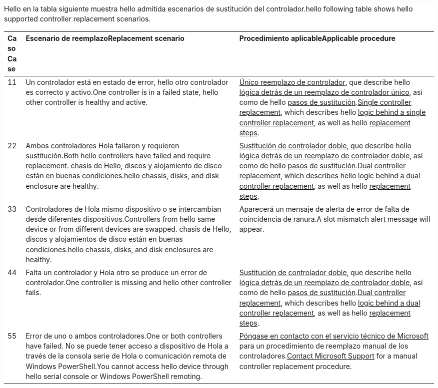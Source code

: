 > 
> 

<span data-ttu-id="8ec12-111">Hello en la tabla siguiente muestra hello admitida escenarios de sustitución del controlador.</span><span class="sxs-lookup"><span data-stu-id="8ec12-111">hello following table shows hello supported controller replacement scenarios.</span></span>

| <span data-ttu-id="8ec12-112">Caso</span><span class="sxs-lookup"><span data-stu-id="8ec12-112">Case</span></span> | <span data-ttu-id="8ec12-113">Escenario de reemplazo</span><span class="sxs-lookup"><span data-stu-id="8ec12-113">Replacement scenario</span></span> | <span data-ttu-id="8ec12-114">Procedimiento aplicable</span><span class="sxs-lookup"><span data-stu-id="8ec12-114">Applicable procedure</span></span> |
|:--- |:--- |:--- |
| <span data-ttu-id="8ec12-115">1</span><span class="sxs-lookup"><span data-stu-id="8ec12-115">1</span></span> |<span data-ttu-id="8ec12-116">Un controlador está en estado de error, hello otro controlador es correcto y activo.</span><span class="sxs-lookup"><span data-stu-id="8ec12-116">One controller is in a failed state, hello other controller is healthy and active.</span></span> |<span data-ttu-id="8ec12-117">[Único reemplazo de controlador](#replace-a-single-controller), que describe hello [lógica detrás de un reemplazo de controlador único](#single-controller-replacement-logic), así como de hello [pasos de sustitución](#single-controller-replacement-steps).</span><span class="sxs-lookup"><span data-stu-id="8ec12-117">[Single controller replacement](#replace-a-single-controller), which describes hello [logic behind a single controller replacement](#single-controller-replacement-logic), as well as hello [replacement steps](#single-controller-replacement-steps).</span></span> |
| <span data-ttu-id="8ec12-118">2</span><span class="sxs-lookup"><span data-stu-id="8ec12-118">2</span></span> |<span data-ttu-id="8ec12-119">Ambos controladores Hola fallaron y requieren sustitución.</span><span class="sxs-lookup"><span data-stu-id="8ec12-119">Both hello controllers have failed and require replacement.</span></span> <span data-ttu-id="8ec12-120">chasis de Hello, discos y alojamiento de disco están en buenas condiciones.</span><span class="sxs-lookup"><span data-stu-id="8ec12-120">hello chassis, disks, and disk enclosure are healthy.</span></span> |<span data-ttu-id="8ec12-121">[Sustitución de controlador doble](#replace-both-controllers), que describe hello [lógica detrás de un reemplazo de controlador doble](#dual-controller-replacement-logic), así como de hello [pasos de sustitución](#dual-controller-replacement-steps).</span><span class="sxs-lookup"><span data-stu-id="8ec12-121">[Dual controller replacement](#replace-both-controllers), which describes hello [logic behind a dual controller replacement](#dual-controller-replacement-logic), as well as hello [replacement steps](#dual-controller-replacement-steps).</span></span> |
| <span data-ttu-id="8ec12-122">3</span><span class="sxs-lookup"><span data-stu-id="8ec12-122">3</span></span> |<span data-ttu-id="8ec12-123">Controladores de Hola mismo dispositivo o se intercambian desde diferentes dispositivos.</span><span class="sxs-lookup"><span data-stu-id="8ec12-123">Controllers from hello same device or from different devices are swapped.</span></span> <span data-ttu-id="8ec12-124">chasis de Hello, discos y alojamientos de disco están en buenas condiciones.</span><span class="sxs-lookup"><span data-stu-id="8ec12-124">hello chassis, disks, and disk enclosures are healthy.</span></span> |<span data-ttu-id="8ec12-125">Aparecerá un mensaje de alerta de error de falta de coincidencia de ranura.</span><span class="sxs-lookup"><span data-stu-id="8ec12-125">A slot mismatch alert message will appear.</span></span> |
| <span data-ttu-id="8ec12-126">4</span><span class="sxs-lookup"><span data-stu-id="8ec12-126">4</span></span> |<span data-ttu-id="8ec12-127">Falta un controlador y Hola otro se produce un error de controlador.</span><span class="sxs-lookup"><span data-stu-id="8ec12-127">One controller is missing and hello other controller fails.</span></span> |<span data-ttu-id="8ec12-128">[Sustitución de controlador doble](#replace-both-controllers), que describe hello [lógica detrás de un reemplazo de controlador doble](#dual-controller-replacement-logic), así como de hello [pasos de sustitución](#dual-controller-replacement-steps).</span><span class="sxs-lookup"><span data-stu-id="8ec12-128">[Dual controller replacement](#replace-both-controllers), which describes hello [logic behind a dual controller replacement](#dual-controller-replacement-logic), as well as hello [replacement steps](#dual-controller-replacement-steps).</span></span> |
| <span data-ttu-id="8ec12-129">5</span><span class="sxs-lookup"><span data-stu-id="8ec12-129">5</span></span> |<span data-ttu-id="8ec12-130">Error de uno o ambos controladores.</span><span class="sxs-lookup"><span data-stu-id="8ec12-130">One or both controllers have failed.</span></span> <span data-ttu-id="8ec12-131">No se puede tener acceso a dispositivo de Hola a través de la consola serie de Hola o comunicación remota de Windows PowerShell.</span><span class="sxs-lookup"><span data-stu-id="8ec12-131">You cannot access hello device through hello serial console or Windows PowerShell remoting.</span></span> |<span data-ttu-id="8ec12-132">[Póngase en contacto con el servicio técnico de Microsoft](storsimple-contact-microsoft-support.md) para un procedimiento de reemplazo manual de los controladores.</span><span class="sxs-lookup"><span data-stu-id="8ec12-132">[Contact Microsoft Support](storsimple-contact-microsoft-support.md) for a manual controller replacement procedure.</span></span> |